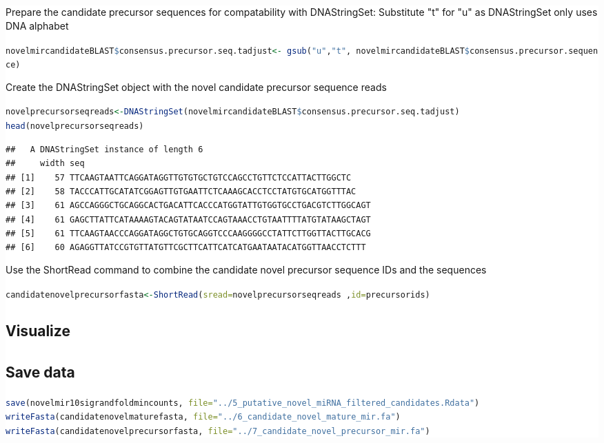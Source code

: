 Prepare the candidate precursor sequences for compatability with DNAStringSet: Substitute "t" for "u" as DNAStringSet only uses DNA alphabet


```r
novelmircandidateBLAST$consensus.precursor.seq.tadjust<- gsub("u","t", novelmircandidateBLAST$consensus.precursor.sequence)
```

Create the DNAStringSet object with the novel candidate precursor sequence reads


```r
novelprecursorseqreads<-DNAStringSet(novelmircandidateBLAST$consensus.precursor.seq.tadjust)
head(novelprecursorseqreads)
```

```
##   A DNAStringSet instance of length 6
##     width seq
## [1]    57 TTCAAGTAATTCAGGATAGGTTGTGTGCTGTCCAGCCTGTTCTCCATTACTTGGCTC
## [2]    58 TACCCATTGCATATCGGAGTTGTGAATTCTCAAAGCACCTCCTATGTGCATGGTTTAC
## [3]    61 AGCCAGGGCTGCAGGCACTGACATTCACCCATGGTATTGTGGTGCCTGACGTCTTGGCAGT
## [4]    61 GAGCTTATTCATAAAAGTACAGTATAATCCAGTAAACCTGTAATTTTATGTATAAGCTAGT
## [5]    61 TTCAAGTAACCCAGGATAGGCTGTGCAGGTCCCAAGGGGCCTATTCTTGGTTACTTGCACG
## [6]    60 AGAGGTTATCCGTGTTATGTTCGCTTCATTCATCATGAATAATACATGGTTAACCTCTTT
```

Use the ShortRead command to combine the candidate novel precursor sequence IDs and the sequences


```r
candidatenovelprecursorfasta<-ShortRead(sread=novelprecursorseqreads ,id=precursorids)
```

## Visualize

## Save data



```r
save(novelmir10sigrandfoldmincounts, file="../5_putative_novel_miRNA_filtered_candidates.Rdata")
writeFasta(candidatenovelmaturefasta, file="../6_candidate_novel_mature_mir.fa")
writeFasta(candidatenovelprecursorfasta, file="../7_candidate_novel_precursor_mir.fa")
```

